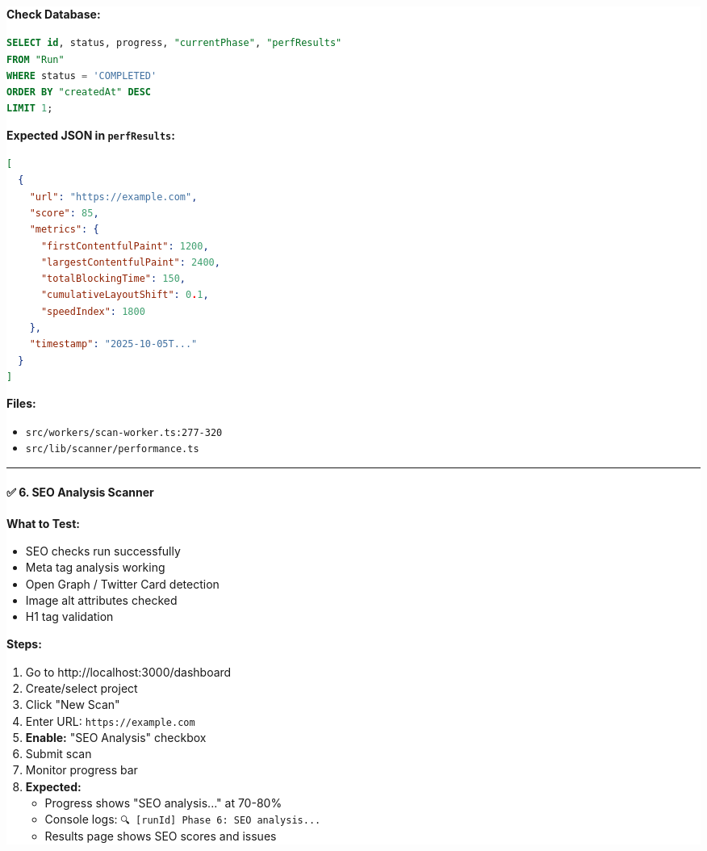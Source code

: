 **Check Database:**
```sql
SELECT id, status, progress, "currentPhase", "perfResults"
FROM "Run"
WHERE status = 'COMPLETED'
ORDER BY "createdAt" DESC
LIMIT 1;
```

**Expected JSON in `perfResults`:**
```json
[
  {
    "url": "https://example.com",
    "score": 85,
    "metrics": {
      "firstContentfulPaint": 1200,
      "largestContentfulPaint": 2400,
      "totalBlockingTime": 150,
      "cumulativeLayoutShift": 0.1,
      "speedIndex": 1800
    },
    "timestamp": "2025-10-05T..."
  }
]
```

**Files:**
- `src/workers/scan-worker.ts:277-320`
- `src/lib/scanner/performance.ts`

---

#### ✅ 6. SEO Analysis Scanner
**What to Test:**
- SEO checks run successfully
- Meta tag analysis working
- Open Graph / Twitter Card detection
- Image alt attributes checked
- H1 tag validation

**Steps:**
1. Go to http://localhost:3000/dashboard
2. Create/select project
3. Click "New Scan"
4. Enter URL: `https://example.com`
5. **Enable:** "SEO Analysis" checkbox
6. Submit scan
7. Monitor progress bar
8. **Expected:**
   - Progress shows "SEO analysis..." at 70-80%
   - Console logs: `🔍 [runId] Phase 6: SEO analysis...`
   - Results page shows SEO scores and issues
